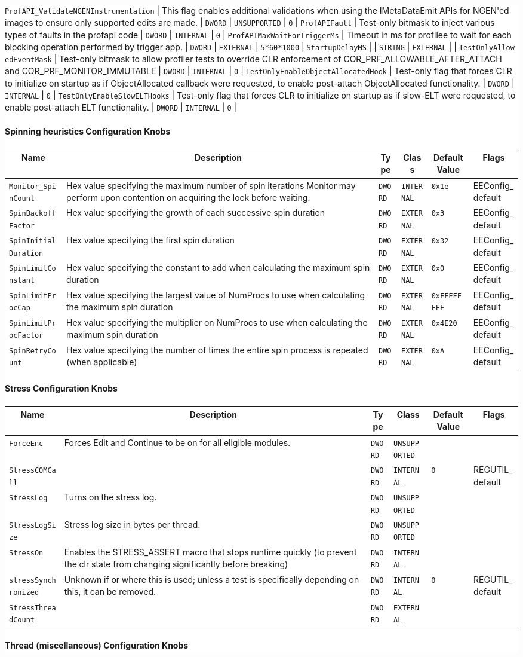 `ProfAPI_ValidateNGENInstrumentation` | This flag enables additional validations when using the IMetaDataEmit APIs for NGEN'ed images to ensure only supported edits are made. | `DWORD` | `UNSUPPORTED` | `0` |
`ProfAPIFault` | Test-only bitmask to inject various types of faults in the profapi code | `DWORD` | `INTERNAL` | `0` |
`ProfAPIMaxWaitForTriggerMs` | Timeout in ms for profilee to wait for each blocking operation performed by trigger app. | `DWORD` | `EXTERNAL` | `5*60*1000` |
`StartupDelayMS` |  | `STRING` | `EXTERNAL` | |
`TestOnlyAllowedEventMask` | Test-only bitmask to allow profiler tests to override CLR enforcement of COR_PRF_ALLOWABLE_AFTER_ATTACH and COR_PRF_MONITOR_IMMUTABLE | `DWORD` | `INTERNAL` | `0` |
`TestOnlyEnableObjectAllocatedHook` | Test-only flag that forces CLR to initialize on startup as if ObjectAllocated callback were requested, to enable post-attach ObjectAllocated functionality. | `DWORD` | `INTERNAL` | `0` |
`TestOnlyEnableSlowELTHooks` | Test-only flag that forces CLR to initialize on startup as if slow-ELT were requested, to enable post-attach ELT functionality. | `DWORD` | `INTERNAL` | `0` |

#### Spinning heuristics Configuration Knobs

Name | Description | Type | Class | Default Value | Flags
-----|-------------|------|-------|---------------|-------
`Monitor_SpinCount` | Hex value specifying the maximum number of spin iterations Monitor may perform upon contention on acquiring the lock before waiting. | `DWORD` | `INTERNAL` | `0x1e` | EEConfig_default
`SpinBackoffFactor` | Hex value specifying the growth of each successive spin duration | `DWORD` | `EXTERNAL` | `0x3` | EEConfig_default
`SpinInitialDuration` | Hex value specifying the first spin duration | `DWORD` | `EXTERNAL` | `0x32` | EEConfig_default
`SpinLimitConstant` | Hex value specifying the constant to add when calculating the maximum spin duration | `DWORD` | `EXTERNAL` | `0x0` | EEConfig_default
`SpinLimitProcCap` | Hex value specifying the largest value of NumProcs to use when calculating the maximum spin duration | `DWORD` | `EXTERNAL` | `0xFFFFFFFF` | EEConfig_default
`SpinLimitProcFactor` | Hex value specifying the multiplier on NumProcs to use when calculating the maximum spin duration | `DWORD` | `EXTERNAL` | `0x4E20` | EEConfig_default
`SpinRetryCount` | Hex value specifying the number of times the entire spin process is repeated (when applicable) | `DWORD` | `EXTERNAL` | `0xA` | EEConfig_default

#### Stress Configuration Knobs

Name | Description | Type | Class | Default Value | Flags
-----|-------------|------|-------|---------------|-------
`ForceEnc` | Forces Edit and Continue to be on for all eligible modules. | `DWORD` | `UNSUPPORTED` | |
`StressCOMCall` |  | `DWORD` | `INTERNAL` | `0` | REGUTIL_default
`StressLog` | Turns on the stress log. | `DWORD` | `UNSUPPORTED` | |
`StressLogSize` | Stress log size in bytes per thread. | `DWORD` | `UNSUPPORTED` | |
`StressOn` | Enables the STRESS_ASSERT macro that stops runtime quickly (to prevent the clr state from changing significantly before breaking) | `DWORD` | `INTERNAL` | |
`stressSynchronized` | Unknown if or where this is used; unless a test is specifically depending on this, it can be removed. | `DWORD` | `INTERNAL` | `0` | REGUTIL_default
`StressThreadCount` |  | `DWORD` | `EXTERNAL` | |

#### Thread (miscellaneous) Configuration Knobs

